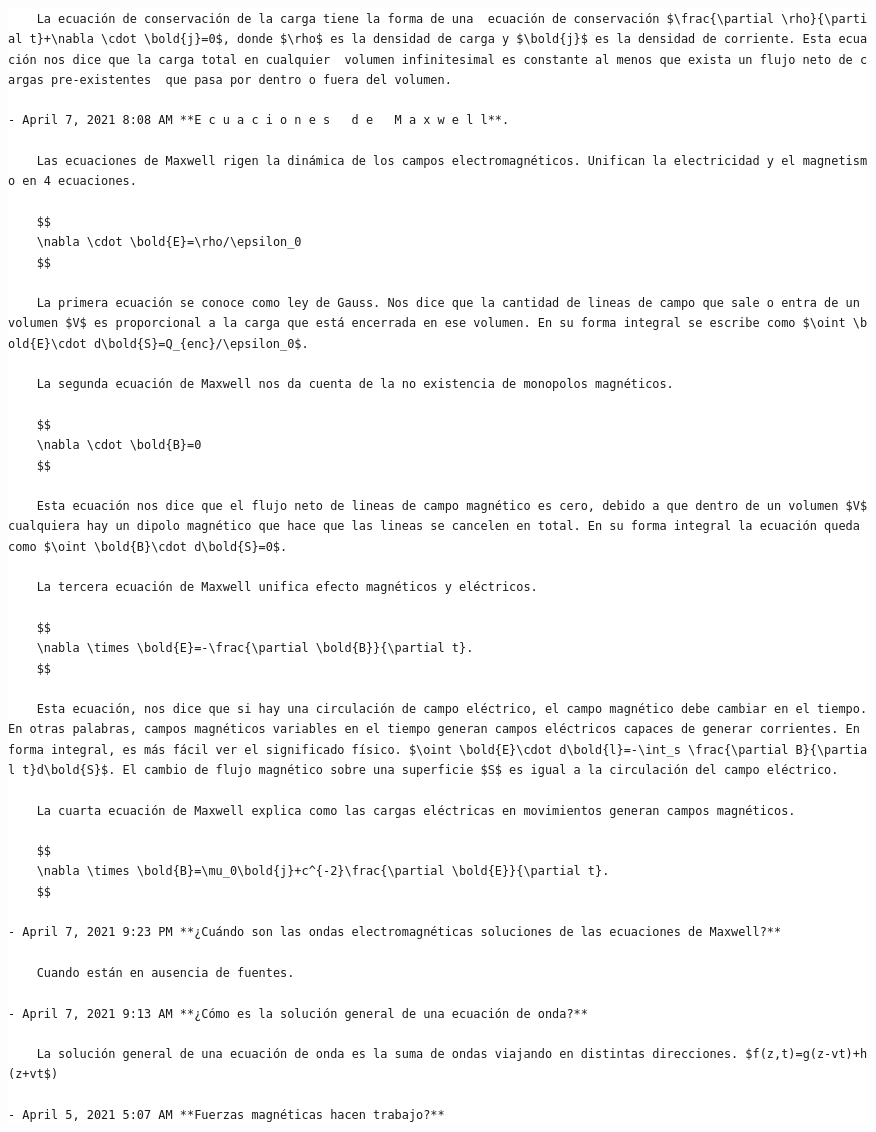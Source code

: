        La ecuación de conservación de la carga tiene la forma de una  ecuación de conservación $\frac{\partial \rho}{\partial t}+\nabla \cdot \bold{j}=0$, donde $\rho$ es la densidad de carga y $\bold{j}$ es la densidad de corriente. Esta ecuación nos dice que la carga total en cualquier  volumen infinitesimal es constante al menos que exista un flujo neto de cargas pre-existentes  que pasa por dentro o fuera del volumen.
        
    - April 7, 2021 8:08 AM **E c u a c i o n e s   d e   M a x w e l l**.
        
        Las ecuaciones de Maxwell rigen la dinámica de los campos electromagnéticos. Unifican la electricidad y el magnetismo en 4 ecuaciones.
        
        $$
        \nabla \cdot \bold{E}=\rho/\epsilon_0   
        $$
        
        La primera ecuación se conoce como ley de Gauss. Nos dice que la cantidad de lineas de campo que sale o entra de un volumen $V$ es proporcional a la carga que está encerrada en ese volumen. En su forma integral se escribe como $\oint \bold{E}\cdot d\bold{S}=Q_{enc}/\epsilon_0$.
        
        La segunda ecuación de Maxwell nos da cuenta de la no existencia de monopolos magnéticos.
        
        $$
        \nabla \cdot \bold{B}=0
        $$
        
        Esta ecuación nos dice que el flujo neto de lineas de campo magnético es cero, debido a que dentro de un volumen $V$ cualquiera hay un dipolo magnético que hace que las lineas se cancelen en total. En su forma integral la ecuación queda como $\oint \bold{B}\cdot d\bold{S}=0$.
        
        La tercera ecuación de Maxwell unifica efecto magnéticos y eléctricos. 
        
        $$
        \nabla \times \bold{E}=-\frac{\partial \bold{B}}{\partial t}.
        $$
        
        Esta ecuación, nos dice que si hay una circulación de campo eléctrico, el campo magnético debe cambiar en el tiempo. En otras palabras, campos magnéticos variables en el tiempo generan campos eléctricos capaces de generar corrientes. En forma integral, es más fácil ver el significado físico. $\oint \bold{E}\cdot d\bold{l}=-\int_s \frac{\partial B}{\partial t}d\bold{S}$. El cambio de flujo magnético sobre una superficie $S$ es igual a la circulación del campo eléctrico.
        
        La cuarta ecuación de Maxwell explica como las cargas eléctricas en movimientos generan campos magnéticos.
        
        $$
        \nabla \times \bold{B}=\mu_0\bold{j}+c^{-2}\frac{\partial \bold{E}}{\partial t}.
        $$
        
    - April 7, 2021 9:23 PM **¿Cuándo son las ondas electromagnéticas soluciones de las ecuaciones de Maxwell?**
        
        Cuando están en ausencia de fuentes.
        
    - April 7, 2021 9:13 AM **¿Cómo es la solución general de una ecuación de onda?**
        
        La solución general de una ecuación de onda es la suma de ondas viajando en distintas direcciones. $f(z,t)=g(z-vt)+h(z+vt$)
        
    - April 5, 2021 5:07 AM **Fuerzas magnéticas hacen trabajo?**
        